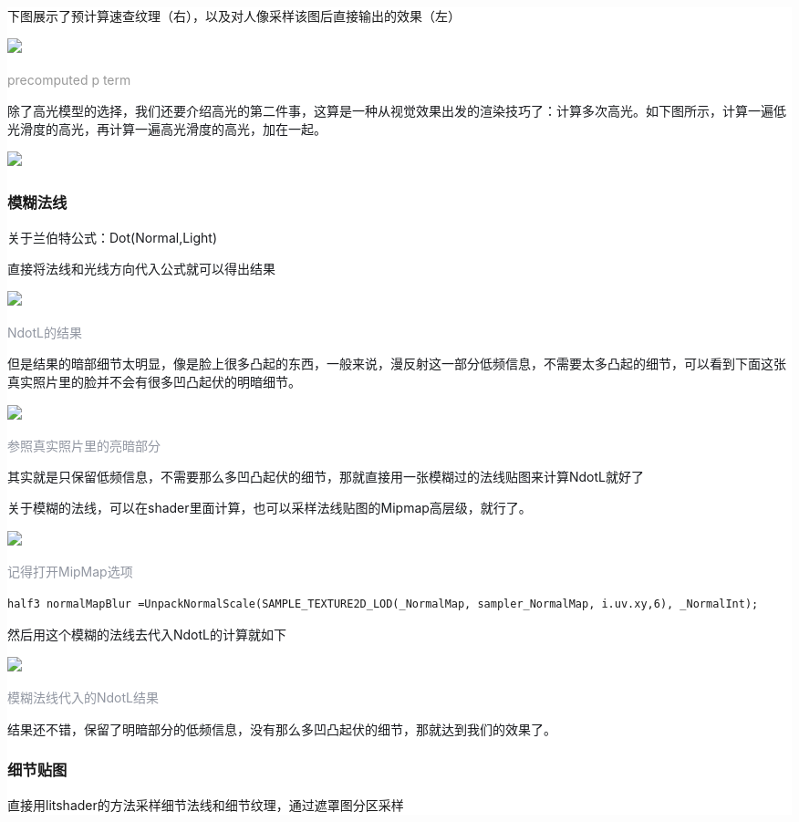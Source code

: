 下图展示了预计算速查纹理（右），以及对人像采样该图后直接输出的效果（左）

<font style="color:rgb(64, 64, 64);">  
</font>

![](https://cdn.nlark.com/yuque/0/2024/webp/39137189/1724150208309-3d54c92d-2e2e-4ca0-99ae-a3b138f6dd0b.webp)

<font style="color:rgb(153, 153, 153);">precomputed p term</font>



<font style="color:rgb(25, 27, 31);">除了高光模型的选择，我们还要介绍高光的第二件事，这算是一种从视觉效果出发的渲染技巧了：计算多次高光。如下图所示，计算一遍低光滑度的高光，再计算一遍高光滑度的高光，加在一起。</font>

![](https://cdn.nlark.com/yuque/0/2024/webp/39137189/1724149696307-e901ec22-49c4-48db-8fd8-8a0c965a7f1f.webp)

  
  


### 模糊法线
<font style="color:rgb(25, 27, 31);">关于兰伯特公式：Dot(Normal,Light)</font>

<font style="color:rgb(25, 27, 31);">直接将法线和光线方向代入公式就可以得出结果</font>

![](https://cdn.nlark.com/yuque/0/2024/webp/39137189/1724150477219-d8af6162-f291-4ca1-b884-f31f539dfdfd.webp)

<font style="color:rgb(145, 150, 161);">NdotL的结果</font>

<font style="color:rgb(25, 27, 31);">但是结果的暗部细节太明显，像是脸上很多凸起的东西，一般来说，漫反射这一部分低频信息，不需要太多凸起的细节，可以看到下面这张真实照片里的脸并不会有很多凹凸起伏的明暗细节。</font>

![](https://cdn.nlark.com/yuque/0/2024/webp/39137189/1724150477261-e5cfea90-587a-4a4b-aab0-3ce91131ef92.webp)

<font style="color:rgb(145, 150, 161);">参照真实照片里的亮暗部分</font>

<font style="color:rgb(25, 27, 31);">其实就是只保留低频信息，不需要那么多凹凸起伏的细节，那就直接用一张模糊过的法线贴图来计算NdotL就好了</font>

<font style="color:rgb(25, 27, 31);">关于模糊的法线，可以在shader里面计算，也可以采样法线贴图的Mipmap高层级，就行了。</font>

![](https://cdn.nlark.com/yuque/0/2024/webp/39137189/1724150477276-6c3b82fa-db2d-458e-9a59-f5308ac98174.webp)

<font style="color:rgb(145, 150, 161);">记得打开MipMap选项</font>

```plain
half3 normalMapBlur =UnpackNormalScale(SAMPLE_TEXTURE2D_LOD(_NormalMap, sampler_NormalMap, i.uv.xy,6), _NormalInt);
```

<font style="color:rgb(25, 27, 31);">然后用这个模糊的法线去代入NdotL的计算就如下</font>

![](https://cdn.nlark.com/yuque/0/2024/webp/39137189/1724150477252-6636a0a8-0559-42a8-a2d4-8f78de022b3c.webp)

<font style="color:rgb(145, 150, 161);">模糊法线代入的NdotL结果</font>

<font style="color:rgb(25, 27, 31);">结果还不错，保留了明暗部分的低频信息，没有那么多凹凸起伏的细节，那就达到我们的效果了。</font>

### 细节贴图
直接用litshader的方法采样细节法线和细节纹理，通过遮罩图分区采样
